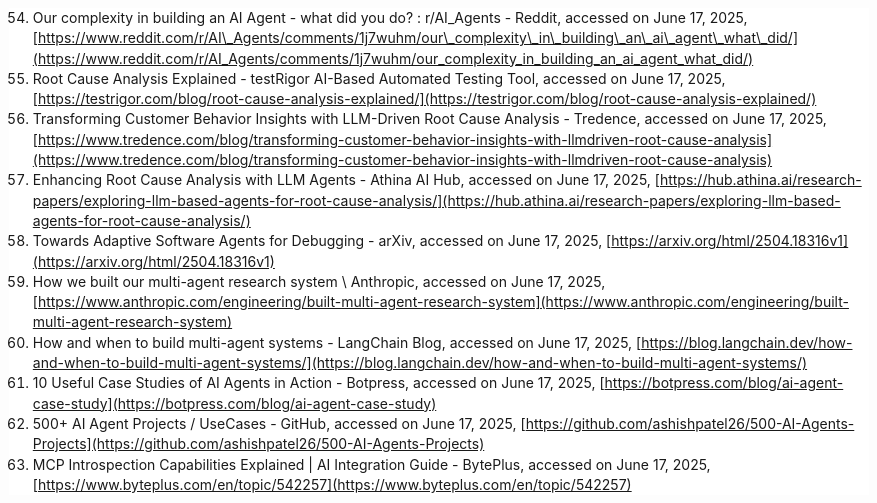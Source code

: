 54. Our complexity in building an AI Agent \- what did you do? : r/AI\_Agents \- Reddit, accessed on June 17, 2025, [https://www.reddit.com/r/AI\_Agents/comments/1j7wuhm/our\_complexity\_in\_building\_an\_ai\_agent\_what\_did/](https://www.reddit.com/r/AI_Agents/comments/1j7wuhm/our_complexity_in_building_an_ai_agent_what_did/)  
55. Root Cause Analysis Explained \- testRigor AI-Based Automated Testing Tool, accessed on June 17, 2025, [https://testrigor.com/blog/root-cause-analysis-explained/](https://testrigor.com/blog/root-cause-analysis-explained/)  
56. Transforming Customer Behavior Insights with LLM-Driven Root Cause Analysis \- Tredence, accessed on June 17, 2025, [https://www.tredence.com/blog/transforming-customer-behavior-insights-with-llmdriven-root-cause-analysis](https://www.tredence.com/blog/transforming-customer-behavior-insights-with-llmdriven-root-cause-analysis)  
57. Enhancing Root Cause Analysis with LLM Agents \- Athina AI Hub, accessed on June 17, 2025, [https://hub.athina.ai/research-papers/exploring-llm-based-agents-for-root-cause-analysis/](https://hub.athina.ai/research-papers/exploring-llm-based-agents-for-root-cause-analysis/)  
58. Towards Adaptive Software Agents for Debugging \- arXiv, accessed on June 17, 2025, [https://arxiv.org/html/2504.18316v1](https://arxiv.org/html/2504.18316v1)  
59. How we built our multi-agent research system \\ Anthropic, accessed on June 17, 2025, [https://www.anthropic.com/engineering/built-multi-agent-research-system](https://www.anthropic.com/engineering/built-multi-agent-research-system)  
60. How and when to build multi-agent systems \- LangChain Blog, accessed on June 17, 2025, [https://blog.langchain.dev/how-and-when-to-build-multi-agent-systems/](https://blog.langchain.dev/how-and-when-to-build-multi-agent-systems/)  
61. 10 Useful Case Studies of AI Agents in Action \- Botpress, accessed on June 17, 2025, [https://botpress.com/blog/ai-agent-case-study](https://botpress.com/blog/ai-agent-case-study)  
62. 500+ AI Agent Projects / UseCases \- GitHub, accessed on June 17, 2025, [https://github.com/ashishpatel26/500-AI-Agents-Projects](https://github.com/ashishpatel26/500-AI-Agents-Projects)  
63. MCP Introspection Capabilities Explained | AI Integration Guide \- BytePlus, accessed on June 17, 2025, [https://www.byteplus.com/en/topic/542257](https://www.byteplus.com/en/topic/542257)